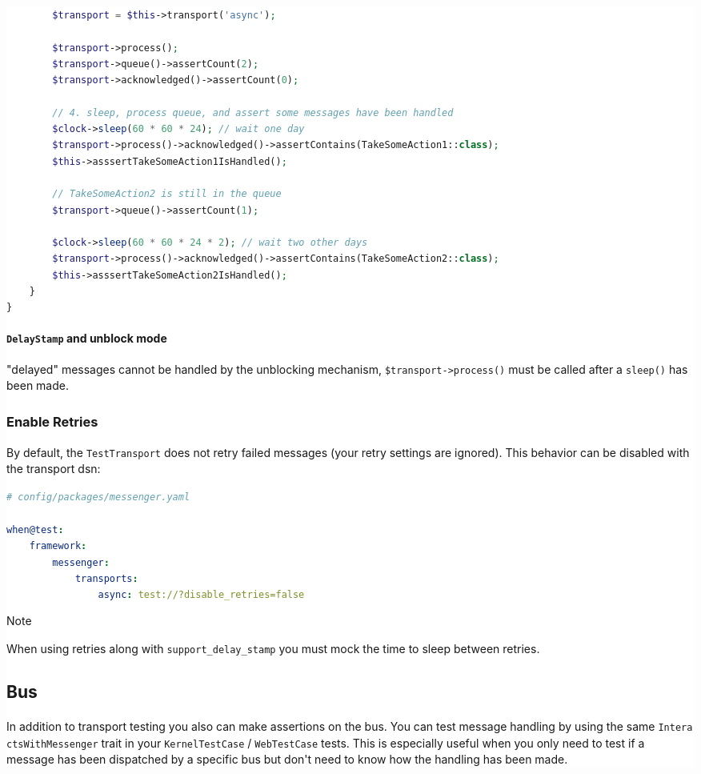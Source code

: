 ```php
        $transport = $this->transport('async');

        $transport->process();
        $transport->queue()->assertCount(2);
        $transport->acknowledged()->assertCount(0);

        // 4. sleep, process queue, and assert some messages have been handled
        $clock->sleep(60 * 60 * 24); // wait one day
        $transport->process()->acknowledged()->assertContains(TakeSomeAction1::class);
        $this->asssertTakeSomeAction1IsHandled();

        // TakeSomeAction2 is still in the queue
        $transport->queue()->assertCount(1);

        $clock->sleep(60 * 60 * 24 * 2); // wait two other days
        $transport->process()->acknowledged()->assertContains(TakeSomeAction2::class);
        $this->asssertTakeSomeAction2IsHandled();
    }
}
```

#### `DelayStamp` and unblock mode

"delayed" messages cannot be handled by the unblocking mechanism, `$transport->process()` must be called after a
`sleep()` has been made.

### Enable Retries

By default, the `TestTransport` does not retry failed messages (your retry settings
are ignored). This behavior can be disabled with the transport dsn:

```yaml
# config/packages/messenger.yaml

when@test:
    framework:
        messenger:
            transports:
                async: test://?disable_retries=false
```

> [!NOTE]
> When using retries along with `support_delay_stamp` you must mock the time to sleep between retries.


## Bus

In addition to transport testing you also can make assertions on the bus. You can test message
handling by using the same `InteractsWithMessenger` trait in your `KernelTestCase` / `WebTestCase` tests.
This is especially useful when you only need to test if a message has been dispatched
by a specific bus but don't need to know how the handling has been made.
